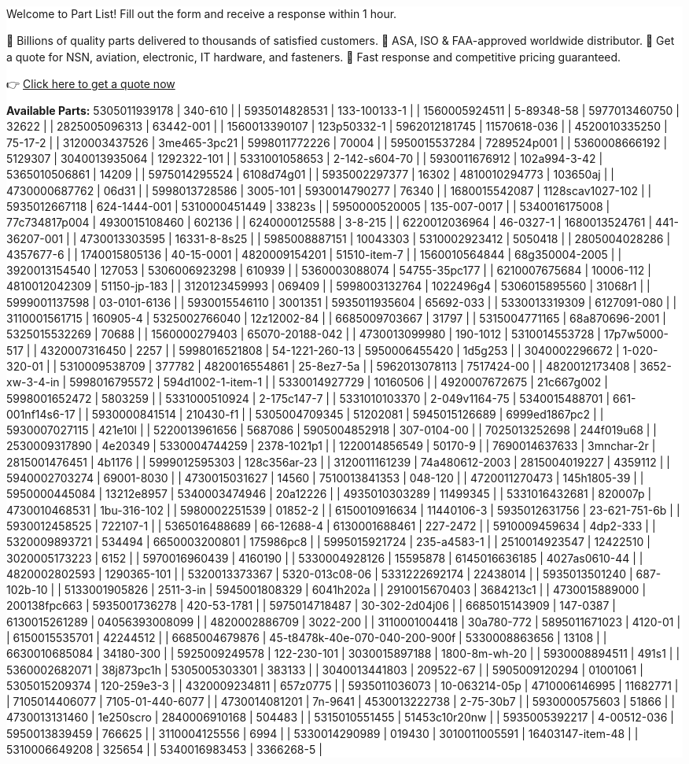 Welcome to Part List! Fill out the form and receive a response within 1 hour. 

🔹 Billions of quality parts delivered to thousands of satisfied customers.
🔹 ASA, ISO & FAA-approved worldwide distributor.
🔹 Get a quote for NSN, aviation, electronic, IT hardware, and fasteners.
🔹 Fast response and competitive pricing guaranteed.

👉 [Click here to get a quote now](https://forms.gle/zb5Qi9NdgbbANaDG6)


**Available Parts:**
5305011939178 | 340-610 |  | 5935014828531 | 133-100133-1 |  | 1560005924511 | 5-89348-58 | 
5977013460750 | 32622 |  | 2825005096313 | 63442-001 |  | 1560013390107 | 123p50332-1 | 
5962012181745 | 11570618-036 |  | 4520010335250 | 75-17-2 |  | 3120003437526 | 3me465-3pc21 | 
5998011772226 | 70004 |  | 5950015537284 | 7289524p001 |  | 5360008666192 | 5129307 | 
3040013935064 | 1292322-101 |  | 5331001058653 | 2-142-s604-70 |  | 5930011676912 | 102a994-3-42 | 
5365010506861 | 14209 |  | 5975014295524 | 6108d74g01 |  | 5935002297377 | 16302 | 
4810010294773 | 103650aj |  | 4730000687762 | 06d31 |  | 5998013728586 | 3005-101 | 
5930014790277 | 76340 |  | 1680015542087 | 1128scav1027-102 |  | 5935012667118 | 624-1444-001 | 
5310000451449 | 33823s |  | 5950000520005 | 135-007-0017 |  | 5340016175008 | 77c734817p004 | 
4930015108460 | 602136 |  | 6240000125588 | 3-8-215 |  | 6220012036964 | 46-0327-1 | 
1680013524761 | 441-36207-001 |  | 4730013303595 | 16331-8-8s25 |  | 5985008887151 | 10043303 | 
5310002923412 | 5050418 |  | 2805004028286 | 4357677-6 |  | 1740015805136 | 40-15-0001 | 
4820009154201 | 51510-item-7 |  | 1560010564844 | 68g350004-2005 |  | 3920013154540 | 127053 | 
5306006923298 | 610939 |  | 5360003088074 | 54755-35pc177 |  | 6210007675684 | 10006-112 | 
4810012042309 | 51150-jp-183 |  | 3120123459993 | 069409 |  | 5998003132764 | 1022496g4 | 
5306015895560 | 31068r1 |  | 5999001137598 | 03-0101-6136 |  | 5930015546110 | 3001351 | 
5935011935604 | 65692-033 |  | 5330013319309 | 6127091-080 |  | 3110001561715 | 160905-4 | 
5325002766040 | 12z12002-84 |  | 6685009703667 | 31797 |  | 5315004771165 | 68a870696-2001 | 
5325015532269 | 70688 |  | 1560000279403 | 65070-20188-042 |  | 4730013099980 | 190-1012 | 
5310014553728 | 17p7w5000-517 |  | 4320007316450 | 2257 |  | 5998016521808 | 54-1221-260-13 | 
5950006455420 | 1d5g253 |  | 3040002296672 | 1-020-320-01 |  | 5310009538709 | 377782 | 
4820016554861 | 25-8ez7-5a |  | 5962013078113 | 7517424-00 |  | 4820012173408 | 3652-xw-3-4-in | 
5998016795572 | 594d1002-1-item-1 |  | 5330014927729 | 10160506 |  | 4920007672675 | 21c667g002 | 
5998001652472 | 5803259 |  | 5331000510924 | 2-175c147-7 |  | 5331010103370 | 2-049v1164-75 | 
5340015488701 | 661-001nf14s6-17 |  | 5930000841514 | 210430-f1 |  | 5305004709345 | 51202081 | 
5945015126689 | 6999ed1867pc2 |  | 5930007027115 | 421e10l |  | 5220013961656 | 5687086 | 
5905004852918 | 307-0104-00 |  | 7025013252698 | 244f019u68 |  | 2530009317890 | 4e20349 | 
5330004744259 | 2378-1021p1 |  | 1220014856549 | 50170-9 |  | 7690014637633 | 3mnchar-2r | 
2815001476451 | 4b1176 |  | 5999012595303 | 128c356ar-23 |  | 3120011161239 | 74a480612-2003 | 
2815004019227 | 4359112 |  | 5940002703274 | 69001-8030 |  | 4730015031627 | 14560 | 
7510013841353 | 048-120 |  | 4720011270473 | 145h1805-39 |  | 5950000445084 | 13212e8957 | 
5340003474946 | 20a12226 |  | 4935010303289 | 11499345 |  | 5331016432681 | 820007p | 
4730010468531 | 1bu-316-102 |  | 5980002251539 | 01852-2 |  | 6150010916634 | 11440106-3 | 
5935012631756 | 23-621-751-6b |  | 5930012458525 | 722107-1 |  | 5365016488689 | 66-12688-4 | 
6130001688461 | 227-2472 |  | 5910009459634 | 4dp2-333 |  | 5320009893721 | 534494 | 
6650003200801 | 175986pc8 |  | 5995015921724 | 235-a4583-1 |  | 2510014923547 | 12422510 | 
3020005173223 | 6152 |  | 5970016960439 | 4160190 |  | 5330004928126 | 15595878 | 
6145016636185 | 4027as0610-44 |  | 4820002802593 | 1290365-101 |  | 5320013373367 | 5320-013c08-06 | 
5331222692174 | 22438014 |  | 5935013501240 | 687-102b-10 |  | 5133001905826 | 2511-3-in | 
5945001808329 | 6041h202a |  | 2910015670403 | 3684213c1 |  | 4730015889000 | 200138fpc663 | 
5935001736278 | 420-53-1781 |  | 5975014718487 | 30-302-2d04j06 |  | 6685015143909 | 147-0387 | 
6130015261289 | 04056393008099 |  | 4820002886709 | 3022-200 |  | 3110001004418 | 30a780-772 | 
5895011671023 | 4120-01 |  | 6150015535701 | 42244512 |  | 6685004679876 | 45-t8478k-40e-070-040-200-900f | 
5330008863656 | 13108 |  | 6630010685084 | 34180-300 |  | 5925009249578 | 122-230-101 | 
3030015897188 | 1800-8m-wh-20 |  | 5930008894511 | 491s1 |  | 5360002682071 | 38j873pc1h | 
5305005303301 | 383133 |  | 3040013441803 | 209522-67 |  | 5905009120294 | 01001061 | 
5305015209374 | 120-259e3-3 |  | 4320009234811 | 657z0775 |  | 5935011036073 | 10-063214-05p | 
4710006146995 | 11682771 |  | 7105014406077 | 7105-01-440-6077 |  | 4730014081201 | 7n-9641 | 
4530013222738 | 2-75-30b7 |  | 5930000575603 | 51866 |  | 4730013131460 | 1e250scro | 
2840006910168 | 504483 |  | 5315010551455 | 51453c10r20nw |  | 5935005392217 | 4-00512-036 | 
5950013839459 | 766625 |  | 3110004125556 | 6994 |  | 5330014290989 | 019430 | 
3010011005591 | 16403147-item-48 |  | 5310006649208 | 325654 |  | 5340016983453 | 3366268-5 | 